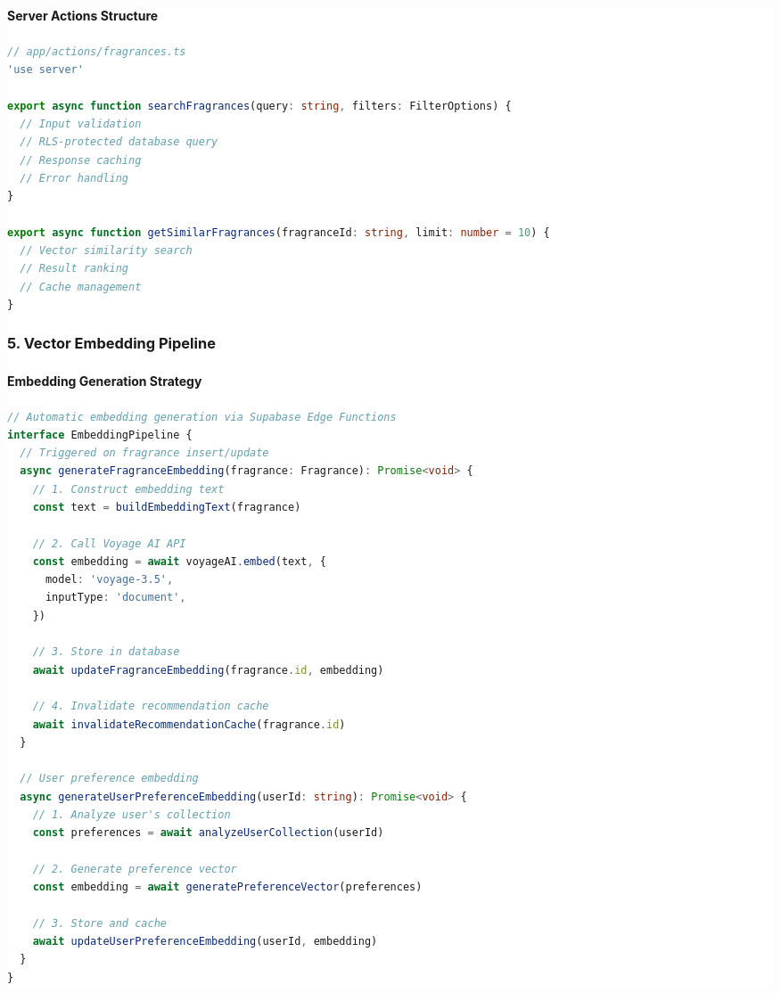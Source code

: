 #### Server Actions Structure

```typescript
// app/actions/fragrances.ts
'use server'

export async function searchFragrances(query: string, filters: FilterOptions) {
  // Input validation
  // RLS-protected database query
  // Response caching
  // Error handling
}

export async function getSimilarFragrances(fragranceId: string, limit: number = 10) {
  // Vector similarity search
  // Result ranking
  // Cache management
}
```

### 5. Vector Embedding Pipeline

#### Embedding Generation Strategy

```typescript
// Automatic embedding generation via Supabase Edge Functions
interface EmbeddingPipeline {
  // Triggered on fragrance insert/update
  async generateFragranceEmbedding(fragrance: Fragrance): Promise<void> {
    // 1. Construct embedding text
    const text = buildEmbeddingText(fragrance)
    
    // 2. Call Voyage AI API
    const embedding = await voyageAI.embed(text, {
      model: 'voyage-3.5',
      inputType: 'document',
    })
    
    // 3. Store in database
    await updateFragranceEmbedding(fragrance.id, embedding)
    
    // 4. Invalidate recommendation cache
    await invalidateRecommendationCache(fragrance.id)
  }
  
  // User preference embedding
  async generateUserPreferenceEmbedding(userId: string): Promise<void> {
    // 1. Analyze user's collection
    const preferences = await analyzeUserCollection(userId)
    
    // 2. Generate preference vector
    const embedding = await generatePreferenceVector(preferences)
    
    // 3. Store and cache
    await updateUserPreferenceEmbedding(userId, embedding)
  }
}
```
